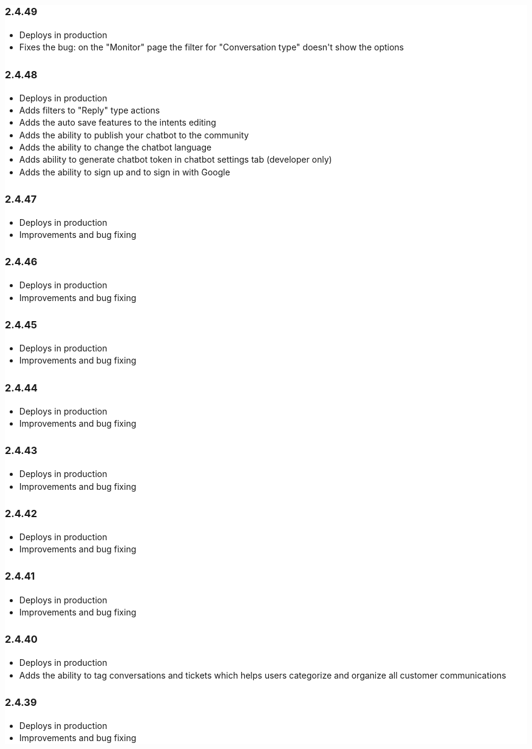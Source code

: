 ### 2.4.49
- Deploys in production
- Fixes the bug: on the "Monitor" page the filter for "Conversation type" doesn't show the options

### 2.4.48
- Deploys in production
- Adds filters to "Reply" type actions
- Adds the auto save features to the intents editing 
- Adds the ability to publish your chatbot to the community
- Adds the ability to change the chatbot language
- Adds ability to generate chatbot token in chatbot settings tab (developer only)
- Adds the ability to sign up and to sign in with Google


### 2.4.47
- Deploys in production
- Improvements and bug fixing

### 2.4.46
- Deploys in production
- Improvements and bug fixing

### 2.4.45
- Deploys in production
- Improvements and bug fixing

### 2.4.44
- Deploys in production
- Improvements and bug fixing

### 2.4.43
- Deploys in production
- Improvements and bug fixing

### 2.4.42
- Deploys in production
- Improvements and bug fixing

### 2.4.41
- Deploys in production
- Improvements and bug fixing

### 2.4.40
- Deploys in production
- Adds the ability to tag conversations and tickets which helps users categorize and organize all customer communications

### 2.4.39
- Deploys in production
- Improvements and bug fixing

